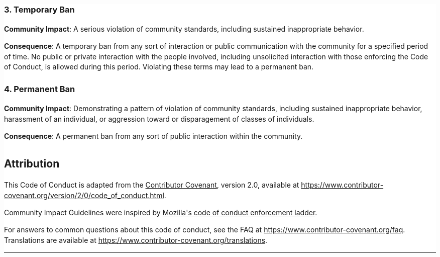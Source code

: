 ### 3. Temporary Ban

**Community Impact**: A serious violation of community standards, including
sustained inappropriate behavior.

**Consequence**: A temporary ban from any sort of interaction or public
communication with the community for a specified period of time. No public or
private interaction with the people involved, including unsolicited interaction
with those enforcing the Code of Conduct, is allowed during this period.
Violating these terms may lead to a permanent ban.

### 4. Permanent Ban

**Community Impact**: Demonstrating a pattern of violation of community
standards, including sustained inappropriate behavior,  harassment of an
individual, or aggression toward or disparagement of classes of individuals.

**Consequence**: A permanent ban from any sort of public interaction within
the community.

## Attribution

This Code of Conduct is adapted from the [Contributor Covenant][homepage],
version 2.0, available at
https://www.contributor-covenant.org/version/2/0/code_of_conduct.html.

Community Impact Guidelines were inspired by [Mozilla's code of conduct
enforcement ladder](https://github.com/mozilla/diversity).

[homepage]: https://www.contributor-covenant.org

For answers to common questions about this code of conduct, see the FAQ at
https://www.contributor-covenant.org/faq. Translations are available at
https://www.contributor-covenant.org/translations.

----
